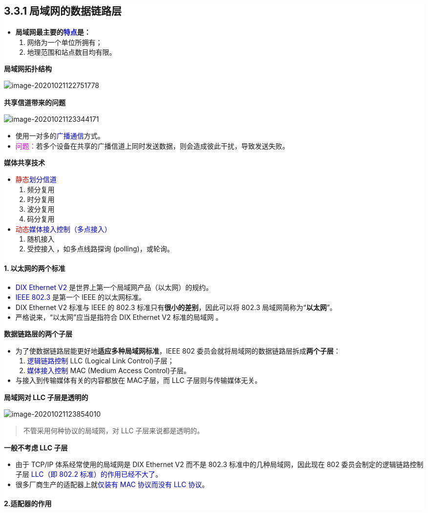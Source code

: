 ## 3.3.1  局域网的数据链路层

- **局域网最主要的<font color="##0000dd">特点</font>是：**
  1. 网络为一个单位所拥有；
  2. 地理范围和站点数目均有限。

**局域网拓扑结构**

![image-20201021122751778](https://gitee.com/ltzunan/images/raw/master/img/image-20201021122751778.png)

**共享信道带来的问题**

![image-20201021123344171](https://gitee.com/ltzunan/images/raw/master/img/image-20201021123344171.png)

- 使用一对多的<font color="##0000dd">广播通信</font>方式。
- <font color="##dd0000dd">问题：</font>若多个设备在共享的广播信道上同时发送数据，则会造成彼此干扰，导致发送失败。

**媒体共享技术**

- <font color="##dd0000">静态</font><font color="##0000dd">划分信道</font>
  1. 频分复用
  2. 时分复用
  3. 波分复用
  4. 码分复用
- <font color="##dd0000">动态</font><font color="##0000dd">媒体接入控制（多点接入）</font>
  1. 随机接入
  2. 受控接入 ，如多点线路探询 (polling)，或轮询。

#### 1.  以太网的两个标准

- <font color="##0000dd">DIX Ethernet V2</font> 是世界上第一个局域网产品（以太网）的规约。
- <font color="##0000dd">IEEE 802.3</font> 是第一个 IEEE 的以太网标准。
- DIX Ethernet V2 标准与 IEEE 的 802.3 标准只有**很小的差别**，因此可以将 802.3 局域网简称为“**以太网**”。
- 严格说来，“以太网”应当是指符合 DIX Ethernet V2 标准的局域网 。

**数据链路层的两个子层**

- 为了使数据链路层能更好地**适应多种局域网标准**，IEEE 802 委员会就将局域网的数据链路层拆成**两个子层**：
  1. <font color="##0000dd">逻辑链路控制</font> LLC (Logical Link Control)子层；
  2. <font color="##0000dd">媒体接入控制</font> MAC (Medium Access Control)子层。
- 与接入到传输媒体有关的内容都放在 MAC子层，而 LLC 子层则与传输媒体无关。

**局域网对 LLC 子层是透明的**

![image-20201021123854010](https://gitee.com/ltzunan/images/raw/master/img/image-20201021123854010.png)

> 不管采用何种协议的局域网，对 LLC 子层来说都是透明的。

**一般不考虑 LLC 子层**

- 由于 TCP/IP 体系经常使用的局域网是 DIX Ethernet V2 而不是 802.3 标准中的几种局域网，因此现在 802 委员会制定的逻辑链路控制子层 <font color="##0000dd">LLC（即 802.2 标准）的作用已经不大了</font>。
- 很多厂商生产的适配器上就<font color="##0000dd">仅装有 MAC 协议而没有 LLC 协议</font>。

#### 2.适配器的作用
